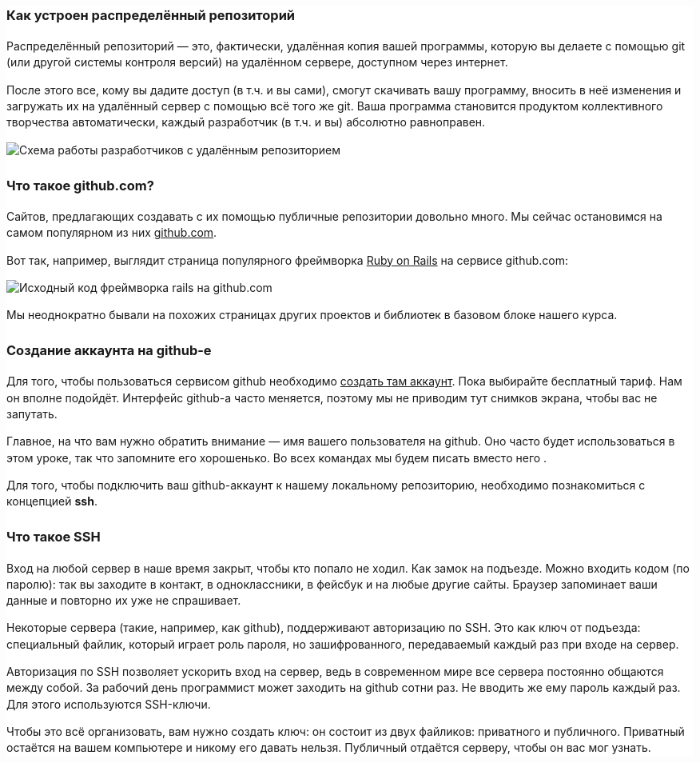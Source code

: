 ### Как устроен распределённый репозиторий

Распределённый репозиторий — это, фактически, удалённая копия вашей программы, которую вы делаете с помощью git (или другой системы контроля версий) на удалённом сервере, доступном через интернет.

После этого все, кому вы дадите доступ (в т.ч. и вы сами), смогут скачивать вашу программу, вносить в неё изменения и загружать их на удалённый сервер с помощью всё того же git. Ваша программа становится продуктом коллективного творчества автоматически, каждый разработчик (в т.ч. и вы) абсолютно равноправен.

![Схема работы разработчиков с удалённым репозиторием](http://goodprogrammer.ru/system/rich_texts/000/000/3197f7f20bf45d848f5d0d07daba261fd09ae5bb259/02-github-cloud.png?1440861473 "Схема работы разработчиков с удалённым репозиторием")

### Что такое github.com?

Сайтов, предлагающих создавать с их помощью публичные репозитории довольно много. Мы сейчас остановимся на самом популярном из них [github.com](http://github.com).

Вот так, например, выглядит страница популярного фреймворка [Ruby on Rails](https://github.com/rails/rails) на сервисе github.com:

![Исходный код фреймворка rails на github.com](http://goodprogrammer.ru/system/rich_texts/000/000/3210e6c337a33b7150a07c678d28267dac58db90b40/04-rails.png?1440861473 "Исходный код фреймворка rails на github.com")

Мы неоднократно бывали на похожих страницах других проектов и библиотек в базовом блоке нашего курса.

### Создание аккаунта на github-е

Для того, чтобы пользоваться сервисом github необходимо [создать там аккаунт](https://github.com/join). Пока выбирайте бесплатный тариф. Нам он вполне подойдёт. Интерфейс github-а часто меняется, поэтому мы не приводим тут снимков экрана, чтобы вас не запутать.

Главное, на что вам нужно обратить внимание — имя вашего пользователя на github. Оно часто будет использоваться в этом уроке, так что запомните его хорошенько. Во всех командах мы будем писать вместо него **<username>**.

Для того, чтобы подключить ваш github-аккаунт к нашему локальному репозиторию, необходимо познакомиться с концепцией **ssh**.

### Что такое SSH

Вход на любой сервер в наше время закрыт, чтобы кто попало не ходил. Как замок на подъезде. Можно входить кодом (по паролю): так вы заходите в контакт, в одноклассники, в фейсбук и на любые другие сайты. Браузер запоминает ваши данные и повторно их уже не спрашивает.

Некоторые сервера (такие, например, как github), поддерживают авторизацию по SSH. Это как ключ от подъезда: специальный файлик, который играет роль пароля, но зашифрованного, передаваемый каждый раз при входе на сервер.

Авторизация по SSH позволяет ускорить вход на сервер, ведь в современном мире все сервера постоянно общаются между собой. За рабочий день программист может заходить на github сотни раз. Не вводить же ему пароль каждый раз. Для этого используются SSH-ключи.

Чтобы это всё организовать, вам нужно создать ключ: он состоит из двух файликов: приватного и публичного. Приватный остаётся на вашем компьютере и никому его давать нельзя. Публичный отдаётся серверу, чтобы он вас мог узнать.

